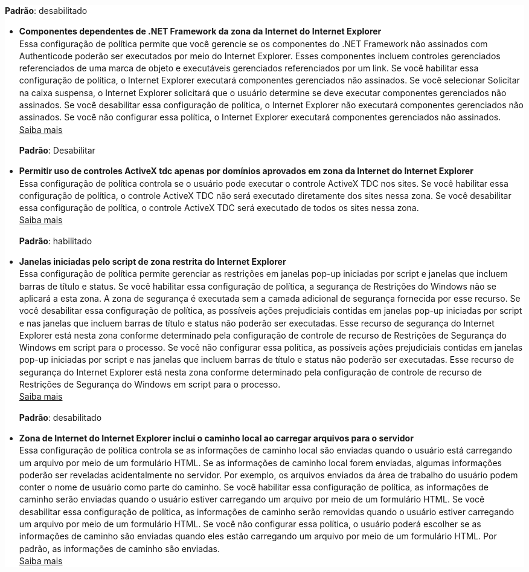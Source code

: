   **Padrão**: desabilitado
  
- **Componentes dependentes de .NET Framework da zona da Internet do Internet Explorer**  
  Essa configuração de política permite que você gerencie se os componentes do .NET Framework não assinados com Authenticode poderão ser executados por meio do Internet Explorer. Esses componentes incluem controles gerenciados referenciados de uma marca de objeto e executáveis gerenciados referenciados por um link. Se você habilitar essa configuração de política, o Internet Explorer executará componentes gerenciados não assinados. Se você selecionar Solicitar na caixa suspensa, o Internet Explorer solicitará que o usuário determine se deve executar componentes gerenciados não assinados. Se você desabilitar essa configuração de política, o Internet Explorer não executará componentes gerenciados não assinados. Se você não configurar essa política, o Internet Explorer executará componentes gerenciados não assinados.  
  [Saiba mais](https://go.microsoft.com/fwlink/?linkid=2067073)  
  
  **Padrão**: Desabilitar 
  
- **Permitir uso de controles ActiveX tdc apenas por domínios aprovados em zona da Internet do Internet Explorer**  
  Essa configuração de política controla se o usuário pode executar o controle ActiveX TDC nos sites. Se você habilitar essa configuração de política, o controle ActiveX TDC não será executado diretamente dos sites nessa zona. Se você desabilitar essa configuração de política, o controle ActiveX TDC será executado de todos os sites nessa zona.  
  [Saiba mais](https://go.microsoft.com/fwlink/?linkid=2067151)
  
  **Padrão**: habilitado 
  
- **Janelas iniciadas pelo script de zona restrita do Internet Explorer**  
  Essa configuração de política permite gerenciar as restrições em janelas pop-up iniciadas por script e janelas que incluem barras de título e status. Se você habilitar essa configuração de política, a segurança de Restrições do Windows não se aplicará a esta zona. A zona de segurança é executada sem a camada adicional de segurança fornecida por esse recurso. Se você desabilitar essa configuração de política, as possíveis ações prejudiciais contidas em janelas pop-up iniciadas por script e nas janelas que incluem barras de título e status não poderão ser executadas. Esse recurso de segurança do Internet Explorer está nesta zona conforme determinado pela configuração de controle de recurso de Restrições de Segurança do Windows em script para o processo. Se você não configurar essa política, as possíveis ações prejudiciais contidas em janelas pop-up iniciadas por script e nas janelas que incluem barras de título e status não poderão ser executadas. Esse recurso de segurança do Internet Explorer está nesta zona conforme determinado pela configuração de controle de recurso de Restrições de Segurança do Windows em script para o processo.  
  [Saiba mais](https://go.microsoft.com/fwlink/?linkid=2067075)  
  
  **Padrão**: desabilitado 
  
- **Zona de Internet do Internet Explorer inclui o caminho local ao carregar arquivos para o servidor**  
  Essa configuração de política controla se as informações de caminho local são enviadas quando o usuário está carregando um arquivo por meio de um formulário HTML. Se as informações de caminho local forem enviadas, algumas informações poderão ser reveladas acidentalmente no servidor. Por exemplo, os arquivos enviados da área de trabalho do usuário podem conter o nome de usuário como parte do caminho. Se você habilitar essa configuração de política, as informações de caminho serão enviadas quando o usuário estiver carregando um arquivo por meio de um formulário HTML. Se você desabilitar essa configuração de política, as informações de caminho serão removidas quando o usuário estiver carregando um arquivo por meio de um formulário HTML. Se você não configurar essa política, o usuário poderá escolher se as informações de caminho são enviadas quando eles estão carregando um arquivo por meio de um formulário HTML. Por padrão, as informações de caminho são enviadas.  
  [Saiba mais](https://go.microsoft.com/fwlink/?linkid=2067072)  
  